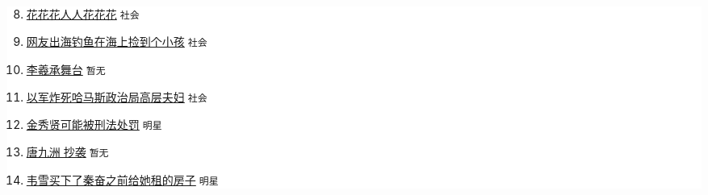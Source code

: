 8. [花花花人人花花花](https://m.weibo.cn/search?containerid=100103type%3D1%26t%3D10%26q%3D%23%E8%8A%B1%E8%8A%B1%E8%8A%B1%E4%BA%BA%E4%BA%BA%E8%8A%B1%E8%8A%B1%E8%8A%B1%23&stream_entry_id=31&isnewpage=1&extparam=seat%3D1%26cate%3D5001%26band_rank%3D7%26stream_entry_id%3D31%26lcate%3D5001%26flag%3D0%26pos%3D6%26realpos%3D7%26q%3D%2523%25E8%258A%25B1%25E8%258A%25B1%25E8%258A%25B1%25E4%25BA%25BA%25E4%25BA%25BA%25E8%258A%25B1%25E8%258A%25B1%25E8%258A%25B1%2523%26filter_type%3Drealtimehot%26dgr%3D0%26c_type%3D31%26display_time%3D1742693574%26pre_seqid%3D17426935749719155657035) `社会` 

9. [网友出海钓鱼在海上捡到个小孩](https://m.weibo.cn/search?containerid=100103type%3D1%26t%3D10%26q%3D%23%E7%BD%91%E5%8F%8B%E5%87%BA%E6%B5%B7%E9%92%93%E9%B1%BC%E5%9C%A8%E6%B5%B7%E4%B8%8A%E6%8D%A1%E5%88%B0%E4%B8%AA%E5%B0%8F%E5%AD%A9%23&stream_entry_id=31&isnewpage=1&extparam=seat%3D1%26cate%3D5001%26band_rank%3D8%26stream_entry_id%3D31%26lcate%3D5001%26flag%3D0%26pos%3D7%26realpos%3D8%26q%3D%2523%25E7%25BD%2591%25E5%258F%258B%25E5%2587%25BA%25E6%25B5%25B7%25E9%2592%2593%25E9%25B1%25BC%25E5%259C%25A8%25E6%25B5%25B7%25E4%25B8%258A%25E6%258D%25A1%25E5%2588%25B0%25E4%25B8%25AA%25E5%25B0%258F%25E5%25AD%25A9%2523%26filter_type%3Drealtimehot%26dgr%3D0%26c_type%3D31%26display_time%3D1742693574%26pre_seqid%3D17426935749719155657035) `社会` 

10. [李羲承舞台](https://m.weibo.cn/search?containerid=100103type%3D1%26t%3D10%26q%3D%23%E6%9D%8E%E7%BE%B2%E6%89%BF%E8%88%9E%E5%8F%B0%23&stream_entry_id=31&isnewpage=1&extparam=seat%3D1%26cate%3D5001%26band_rank%3D9%26stream_entry_id%3D31%26lcate%3D5001%26flag%3D1%26pos%3D8%26realpos%3D9%26q%3D%2523%25E6%259D%258E%25E7%25BE%25B2%25E6%2589%25BF%25E8%2588%259E%25E5%258F%25B0%2523%26filter_type%3Drealtimehot%26dgr%3D0%26c_type%3D31%26display_time%3D1742693574%26pre_seqid%3D17426935749719155657035) `暂无` 

11. [以军炸死哈马斯政治局高层夫妇](https://m.weibo.cn/search?containerid=100103type%3D1%26t%3D10%26q%3D%23%E4%BB%A5%E5%86%9B%E7%82%B8%E6%AD%BB%E5%93%88%E9%A9%AC%E6%96%AF%E6%94%BF%E6%B2%BB%E5%B1%80%E9%AB%98%E5%B1%82%E5%A4%AB%E5%A6%87%23&stream_entry_id=31&isnewpage=1&extparam=seat%3D1%26cate%3D5001%26band_rank%3D10%26stream_entry_id%3D31%26lcate%3D5001%26flag%3D1%26pos%3D9%26realpos%3D10%26q%3D%2523%25E4%25BB%25A5%25E5%2586%259B%25E7%2582%25B8%25E6%25AD%25BB%25E5%2593%2588%25E9%25A9%25AC%25E6%2596%25AF%25E6%2594%25BF%25E6%25B2%25BB%25E5%25B1%2580%25E9%25AB%2598%25E5%25B1%2582%25E5%25A4%25AB%25E5%25A6%2587%2523%26filter_type%3Drealtimehot%26dgr%3D0%26c_type%3D31%26display_time%3D1742693574%26pre_seqid%3D17426935749719155657035) `社会` 

12. [金秀贤可能被刑法处罚](https://m.weibo.cn/search?containerid=100103type%3D1%26t%3D10%26q%3D%23%E9%87%91%E7%A7%80%E8%B4%A4%E5%8F%AF%E8%83%BD%E8%A2%AB%E5%88%91%E6%B3%95%E5%A4%84%E7%BD%9A%23&stream_entry_id=31&isnewpage=1&extparam=seat%3D1%26cate%3D5001%26band_rank%3D11%26stream_entry_id%3D31%26lcate%3D5001%26flag%3D2%26pos%3D10%26realpos%3D11%26q%3D%2523%25E9%2587%2591%25E7%25A7%2580%25E8%25B4%25A4%25E5%258F%25AF%25E8%2583%25BD%25E8%25A2%25AB%25E5%2588%2591%25E6%25B3%2595%25E5%25A4%2584%25E7%25BD%259A%2523%26filter_type%3Drealtimehot%26dgr%3D0%26c_type%3D31%26display_time%3D1742693574%26pre_seqid%3D17426935749719155657035) `明星` 

13. [唐九洲 抄袭](https://m.weibo.cn/search?containerid=100103type%3D1%26t%3D10%26q%3D%E5%94%90%E4%B9%9D%E6%B4%B2+%E6%8A%84%E8%A2%AD&stream_entry_id=31&isnewpage=1&extparam=seat%3D1%26cate%3D5001%26band_rank%3D12%26stream_entry_id%3D31%26lcate%3D5001%26flag%3D2%26pos%3D11%26realpos%3D12%26q%3D%25E5%2594%2590%25E4%25B9%259D%25E6%25B4%25B2%2520%25E6%258A%2584%25E8%25A2%25AD%26filter_type%3Drealtimehot%26dgr%3D0%26c_type%3D31%26display_time%3D1742693574%26pre_seqid%3D17426935749719155657035) `暂无` 

14. [韦雪买下了秦奋之前给她租的房子](https://m.weibo.cn/search?containerid=100103type%3D1%26t%3D10%26q%3D%23%E9%9F%A6%E9%9B%AA%E4%B9%B0%E4%B8%8B%E4%BA%86%E7%A7%A6%E5%A5%8B%E4%B9%8B%E5%89%8D%E7%BB%99%E5%A5%B9%E7%A7%9F%E7%9A%84%E6%88%BF%E5%AD%90%23&stream_entry_id=31&isnewpage=1&extparam=seat%3D1%26cate%3D5001%26band_rank%3D13%26stream_entry_id%3D31%26lcate%3D5001%26flag%3D2%26pos%3D12%26realpos%3D13%26q%3D%2523%25E9%259F%25A6%25E9%259B%25AA%25E4%25B9%25B0%25E4%25B8%258B%25E4%25BA%2586%25E7%25A7%25A6%25E5%25A5%258B%25E4%25B9%258B%25E5%2589%258D%25E7%25BB%2599%25E5%25A5%25B9%25E7%25A7%259F%25E7%259A%2584%25E6%2588%25BF%25E5%25AD%2590%2523%26filter_type%3Drealtimehot%26dgr%3D0%26c_type%3D31%26display_time%3D1742693574%26pre_seqid%3D17426935749719155657035) `明星` 
